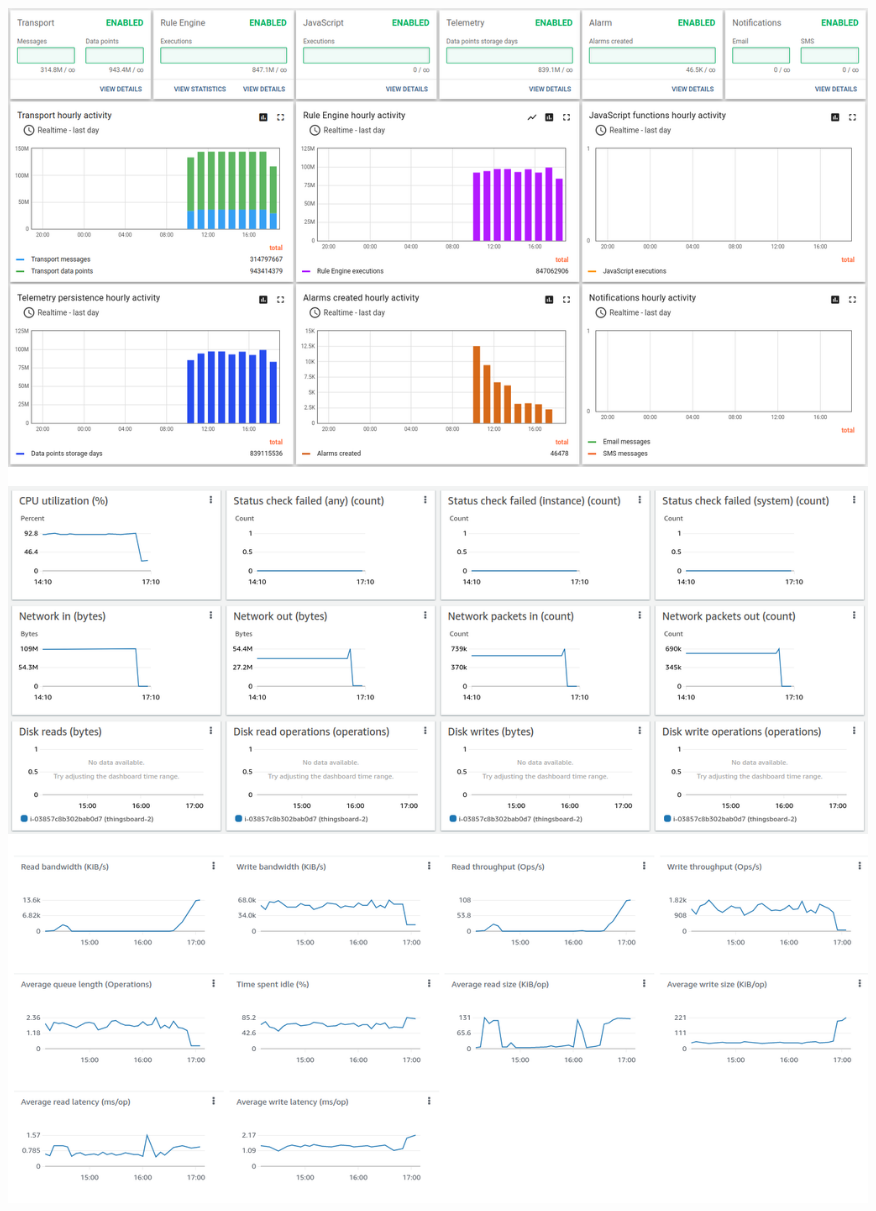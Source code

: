 ![](../../../images/reference/performance-aws-instances/method/m6a-4xlarge/500k-10k-30k/api-usage.png)

![](../../../images/reference/performance-aws-instances/method/m6a-4xlarge/500k-10k-30k/aws-instance-monitoring.png)

![](../../../images/reference/performance-aws-instances/method/m6a-4xlarge/500k-10k-30k/aws-storage-monitoring.png)
